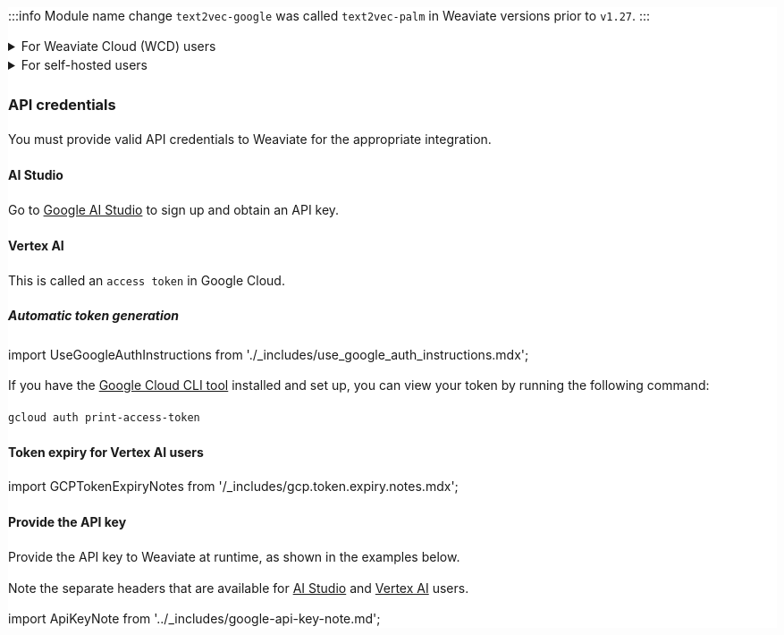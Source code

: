 :::info Module name change
`text2vec-google` was called `text2vec-palm` in Weaviate versions prior to `v1.27`.
:::

<details><summary>For Weaviate Cloud (WCD) users</summary></details>

<details><summary>For self-hosted users</summary></details>

### API credentials

You must provide valid API credentials to Weaviate for the appropriate integration.

#### AI Studio

Go to [Google AI Studio](https://aistudio.google.com/app/apikey/?utm_source=weaviate&utm_medium=referral&utm_campaign=partnerships&utm_content=) to sign up and obtain an API key.

#### Vertex AI

This is called an `access token` in Google Cloud.

##### Automatic token generation

import UseGoogleAuthInstructions from './_includes/use_google_auth_instructions.mdx';

<UseGoogleAuthInstructions/>

If you have the [Google Cloud CLI tool](https://cloud.google.com/cli) installed and set up, you can view your token by running the following command:

```shell
gcloud auth print-access-token
```

#### Token expiry for Vertex AI users

import GCPTokenExpiryNotes from '/_includes/gcp.token.expiry.notes.mdx';

<GCPTokenExpiryNotes/>

#### Provide the API key

Provide the API key to Weaviate at runtime, as shown in the examples below.

Note the separate headers that are available for [AI Studio](#ai-studio) and [Vertex AI](#vertex-ai) users.

import ApiKeyNote from '../_includes/google-api-key-note.md';

<ApiKeyNote />

<Tabs groupId="languages">

 <TabItem value="py" label="Python API v4">
    <FilteredTextBlock
      text={PyConnect}
      startMarker="# START GoogleInstantiation"
      endMarker="# END GoogleInstantiation"
      language="py"
    />
  </TabItem>
